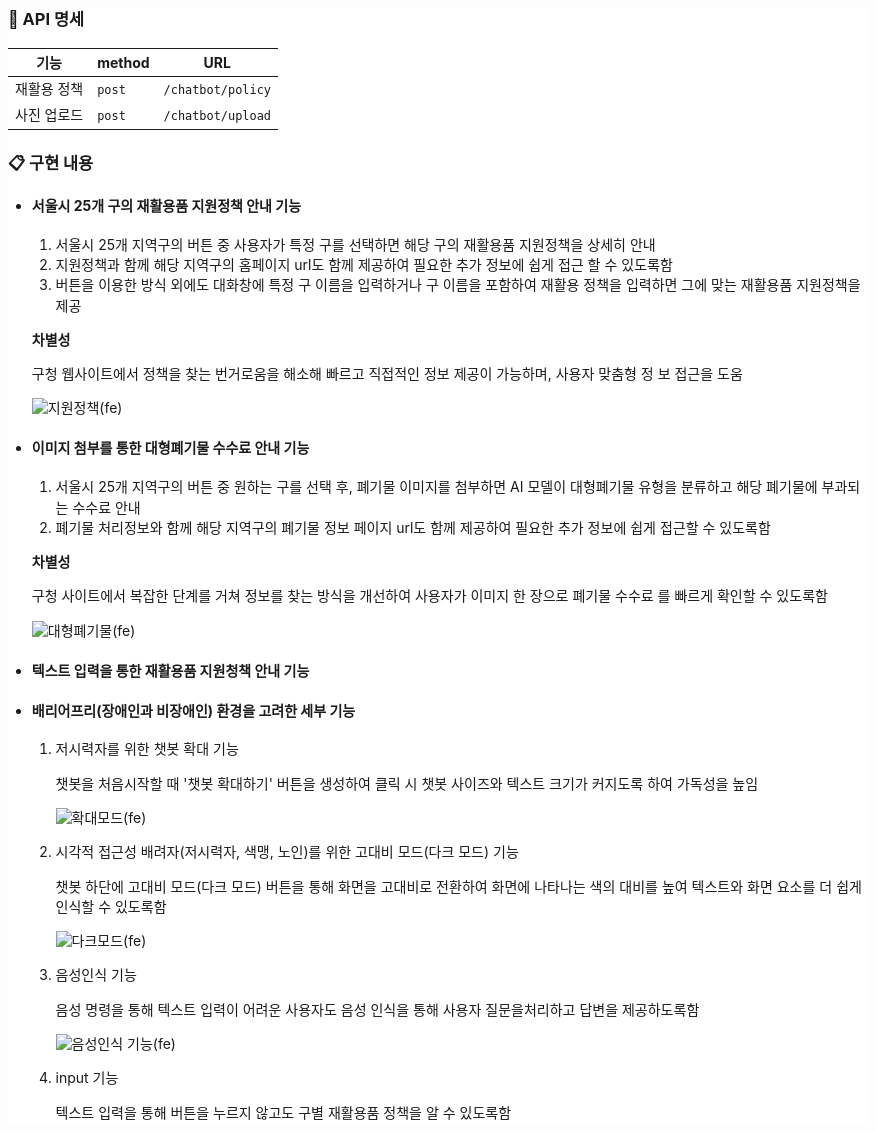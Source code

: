 ### 📑 API 명세 
|기능|method|URL|
|------|---|---|
|재활용 정책|`post`|`/chatbot/policy`|
|사진 업로드|`post`|`/chatbot/upload`|

### 📋 구현 내용

- #### 서울시 25개 구의 재활용품 지원정책 안내 기능
  1. 서울시 25개 지역구의 버튼 중 사용자가 특정 구를 선택하면 해당 구의 재활용품 지원정책을 상세히 안내
  2. 지원정책과 함께 해당 지역구의 홈페이지 url도 함께 제공하여 필요한 추가 정보에 쉽게 접근 할 수 있도록함
  3. 버튼을 이용한 방식 외에도 대화창에 특정 구 이름을 입력하거나 구 이름을 포함하여 재활용 정책을 입력하면 그에 맞는 재활용품 지원정책을 제공
 
  __차별성__

  구청 웹사이트에서 정책을 찾는 번거로움을 해소해 빠르고 직접적인 정보 제공이 가능하며, 사용자 맞춤형 정   보 접근을 도움

  ![지원정책(fe)](https://github.com/user-attachments/assets/c32c2540-7f31-4eb8-b84d-ec3a5e4a1a15)
  
- #### 이미지 첨부를 통한 대형폐기물 수수료 안내 기능
  1. 서울시 25개 지역구의 버튼 중 원하는 구를 선택 후, 폐기물 이미지를 첨부하면 AI 모델이 대형폐기물 유형을 분류하고 해당 폐기물에 부과되는 수수료 안내
  2. 폐기물 처리정보와 함께 해당 지역구의 폐기물 정보 페이지 url도 함께 제공하여 필요한 추가 정보에 쉽게 접근할 수 있도록함
 
   __차별성__

  구청 사이트에서 복잡한 단계를 거쳐 정보를 찾는 방식을 개선하여 사용자가 이미지 한 장으로 폐기물 수수료   를 빠르게 확인할 수 있도록함

  ![대형폐기물(fe)](https://github.com/user-attachments/assets/38eacb3b-c138-40d5-bd42-ebbf3f56993f)

- #### 텍스트 입력을 통한 재활용품 지원청책 안내 기능


- #### 배리어프리(장애인과 비장애인) 환경을 고려한 세부 기능
  1. 저시력자를 위한 챗봇 확대 기능
 
       챗봇을 처음시작할 때 '챗봇 확대하기' 버튼을 생성하여 클릭 시 챗봇 사이즈와 텍스트 크기가 커지도록      하여 가독성을 높임

     ![확대모드(fe)](https://github.com/user-attachments/assets/0059e936-0306-4774-b433-a8117dbfabfa)

     
  2. 시각적 접근성 배려자(저시력자, 색맹, 노인)를 위한 고대비 모드(다크 모드) 기능
 
       챗봇 하단에 고대비 모드(다크 모드) 버튼을 통해 화면을 고대비로 전환하여 화면에 나타나는 색의 대비를 높여 텍스트와 화면 요소를 더 쉽게 인식할 수 있도록함

     ![다크모드(fe)](https://github.com/user-attachments/assets/9f4ccf4c-639a-40b3-b521-082a9631705a)

     
  3. 음성인식 기능
 
     음성 명령을 통해 텍스트 입력이 어려운 사용자도 음성 인식을 통해 사용자 질문을처리하고 답변을 제공하도록함

     ![음성인식 기능(fe)](https://github.com/user-attachments/assets/9a3579c2-1b82-4dfb-b0ed-171ef1fc45ea)

  4. input 기능

     텍스트 입력을 통해 버튼을 누르지 않고도 구별 재활용품 정책을 알 수 있도록함
     
